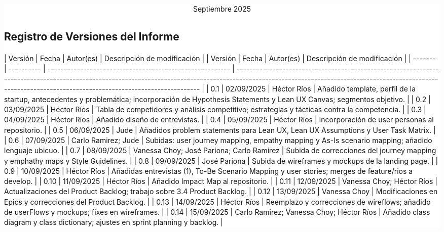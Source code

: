 </div>

<div align="center"> Septiembre 2025 </div>


## Registro de Versiones del Informe
| Versión | Fecha       | Autor(es)     | Descripción de modificación                                                                                                                                                                                                                                                                                                                                                                                           |
| Versión | Fecha      | Autor(es)                                                | Descripción de modificación                                                                                                                                                                                                                                     |
| ------- | ---------- | -------------------------------------------------------- | --------------------------------------------------------------------------------------------------------------------------------------------------------------------------------------------------------------------------------------------------------------- |
| 0.1     | 02/09/2025 | Héctor Ríos                                              | Añadido template, perfil de la startup, antecedentes y problemática; incorporación de Hypothesis Statements y Lean UX Canvas; segmentos objetivo.                                                                                                               |
| 0.2     | 03/09/2025 | Héctor Ríos                                              | Tabla de competidores y análisis competitivo; estrategias y tácticas contra la competencia.                                                                                                                                                                     |
| 0.3     | 04/09/2025 | Héctor Ríos                                              | Añadido diseño de entrevistas.                                                                                                                                                                                                               |
| 0.4     | 05/09/2025 | Héctor Ríos                                              | Incorporación de user personas al repositorio.                                                                                                                                                                                                                  |
| 0.5     | 06/09/2025 | Jude                                          | Añadidos problem statements para Lean UX, Lean UX Assumptions y User Task Matrix.                                                                                                                                                                               |
| 0.6     | 07/09/2025 | Carlo Ramirez; Jude                             | Subidas: user journey mapping, empathy mapping y As-Is scenario mapping; añadido lenguaje ubicuo.                                                                                                                                         |
| 0.7     | 08/09/2025 | Vanessa Choy; José Pariona; Carlo Ramirez                | Subida de correcciones del journey mapping y emphathy maps y Style Guidelines.                                                                                                                  |
| 0.8     | 09/09/2025 | José Pariona                                             |   Subida de wireframes y mockups de la landing page.                                                                                                                                                                     |
| 0.9     | 10/09/2025 | Héctor Ríos                                              | Añadidas entrevistas (1), To-Be Scenario Mapping y user stories; merges de feature/rios a develop.                                                                                                                                                              |
| 0.10    | 11/09/2025 | Héctor Ríos                                              | Añadido Impact Map al repositorio.                                                                                                                                                                                                                              |
| 0.11    | 12/09/2025 | Vanessa Choy; Héctor Ríos                                | Actualizaciones del Product Backlog; trabajo sobre 3.4 Product Backlog.                                                                                                                                                          |
| 0.12    | 13/09/2025 | Vanessa Choy                                             | Modificaciones en Epics y correcciones del Product Backlog.                                                                                                                                                                 |
| 0.13    | 14/09/2025 | Héctor Ríos                                              | Reemplazo y correcciones de wireflows; añadido de userFlows y mockups; fixes en wireframes.                                                                                                                                                                     |
| 0.14    | 15/09/2025 | Carlo Ramirez; Vanessa Choy; Héctor Ríos                 | Añadido class diagram y class dictionary; ajustes en sprint planning y backlog.                                                                                                                                                       |